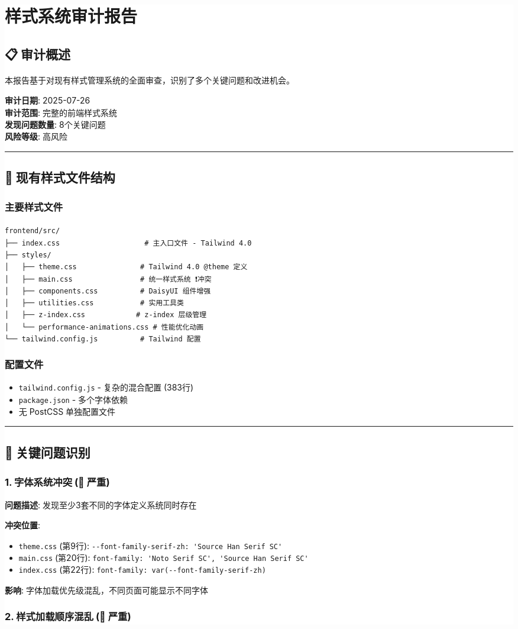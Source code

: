 # 样式系统审计报告

## 📋 审计概述

本报告基于对现有样式管理系统的全面审查，识别了多个关键问题和改进机会。

**审计日期**: 2025-07-26  
**审计范围**: 完整的前端样式系统  
**发现问题数量**: 8个关键问题  
**风险等级**: 高风险

---

## 📁 现有样式文件结构

### 主要样式文件

```
frontend/src/
├── index.css                    # 主入口文件 - Tailwind 4.0
├── styles/
│   ├── theme.css               # Tailwind 4.0 @theme 定义
│   ├── main.css                # 统一样式系统 ❗冲突
│   ├── components.css          # DaisyUI 组件增强
│   ├── utilities.css           # 实用工具类
│   ├── z-index.css            # z-index 层级管理
│   └── performance-animations.css # 性能优化动画
└── tailwind.config.js          # Tailwind 配置
```

### 配置文件
- `tailwind.config.js` - 复杂的混合配置 (383行)
- `package.json` - 多个字体依赖
- 无 PostCSS 单独配置文件

---

## 🚨 关键问题识别

### 1. **字体系统冲突** (🔴 严重)

**问题描述**: 发现至少3套不同的字体定义系统同时存在

**冲突位置**:
- `theme.css` (第9行): `--font-family-serif-zh: 'Source Han Serif SC'`
- `main.css` (第20行): `font-family: 'Noto Serif SC', 'Source Han Serif SC'`
- `index.css` (第22行): `font-family: var(--font-family-serif-zh)`

**影响**: 字体加载优先级混乱，不同页面可能显示不同字体

### 2. **样式加载顺序混乱** (🔴 严重)
